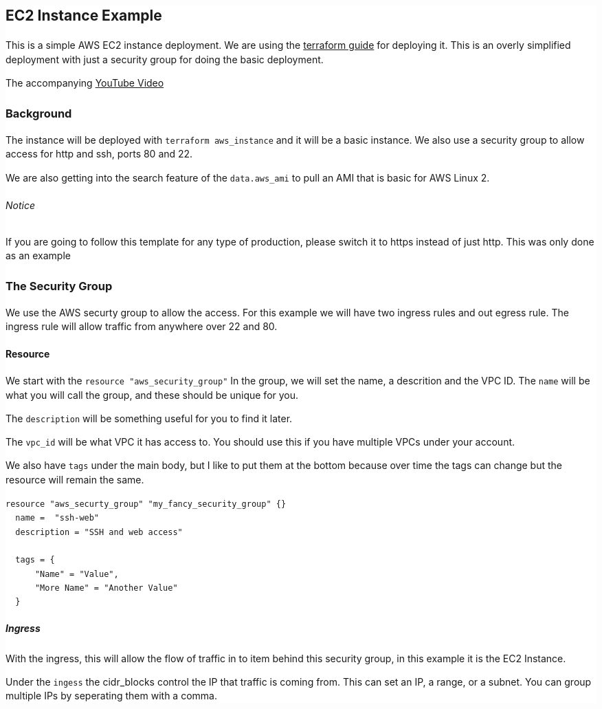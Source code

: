 ## EC2 Instance Example
This is a simple AWS EC2 instance deployment. We are using the [terraform guide](https://registry.terraform.io/providers/hashicorp/aws/latest/docs/resources/instance) for deploying it. 
This is an overly simplified deployment with just a security group for doing the basic deployment. 

The accompanying  [YouTube Video](https://youtu.be/rCgKZQBvado)

### Background 
The instance will be deployed with `terraform aws_instance` and it will be a basic instance. We also use a security group to allow access for http and ssh, ports 80 and 22. 

We are also getting into the search feature of the `data.aws_ami` to pull an AMI that is basic for AWS Linux 2. 

###### Notice 
If you are going to follow this template for any type of production, please switch it to https instead of just http. This was only done as an example


### The Security Group 
We use the AWS securty group to allow the access. For this example we will have two ingress rules and out egress rule. 
The ingress rule will allow traffic from anywhere over 22 and 80. 

#### Resource 
We start with the `resource "aws_security_group"` 
In the group, we will set the name, a descrition and the VPC ID.
The `name` will be what you will call the group, and these should be unique for you. 

The `description` will be something useful for you to find it later. 

The `vpc_id` will be what VPC it has access to. You should use this if you have multiple VPCs under your account. 

We also have `tags` under the main body, but I like to put them at the bottom because over time the tags can change but the resource will remain the same. 


``` 
resource "aws_securty_group" "my_fancy_security_group" {}
  name =  "ssh-web" 
  description = "SSH and web access"

  tags = {
      "Name" = "Value",
      "More Name" = "Another Value" 
  }
```

##### Ingress 
With the ingress, this will allow the flow of traffic in to item behind this security group, in this example it is the EC2 Instance. 

Under the `ingess` the cidr_blocks control the IP that traffic is coming from. This can set an IP, a range, or a subnet. 
You can group multiple IPs by seperating them with a comma. 
